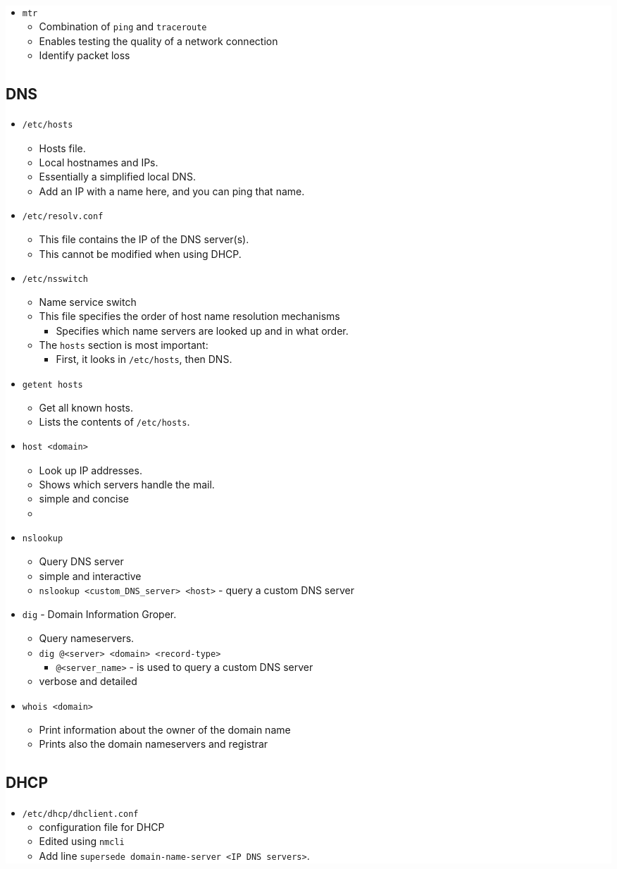 * `mtr` 
    * Combination of `ping` and `traceroute`
    * Enables testing the quality of a network connection
    * Identify packet loss

## DNS

- `/etc/hosts`
    - Hosts file.
    - Local hostnames and IPs.
    - Essentially a simplified local DNS.
    - Add an IP with a name here, and you can ping that name.

- `/etc/resolv.conf`
    - This file contains the IP of the DNS server(s).
    - This cannot be modified when using DHCP.

- `/etc/nsswitch`
    - Name service switch
    - This file specifies the order of host name resolution mechanisms
        - Specifies which name servers are looked up and in what order.
    - The `hosts` section is most important:
        - First, it looks in `/etc/hosts`, then DNS.

- `getent hosts`
    - Get all known hosts.
    - Lists the contents of `/etc/hosts`.

- `host <domain>`
    - Look up IP addresses.
    - Shows which servers handle the mail.
    - simple and concise 
    - 

- `nslookup`
    - Query DNS server
    - simple and interactive 
    - `nslookup <custom_DNS_server> <host>` - query a custom DNS server 

- `dig` - Domain Information Groper.
    - Query nameservers.
    - `dig @<server> <domain> <record-type>`
        - `@<server_name>` - is used to query a custom DNS server 
    - verbose and detailed
    
- `whois <domain>` 
    - Print information about the owner of the domain name
    - Prints also the domain nameservers and registrar


## DHCP

* `/etc/dhcp/dhclient.conf`
    * configuration file for DHCP
    * Edited using `nmcli`
    * Add line `supersede domain-name-server <IP DNS servers>`.

